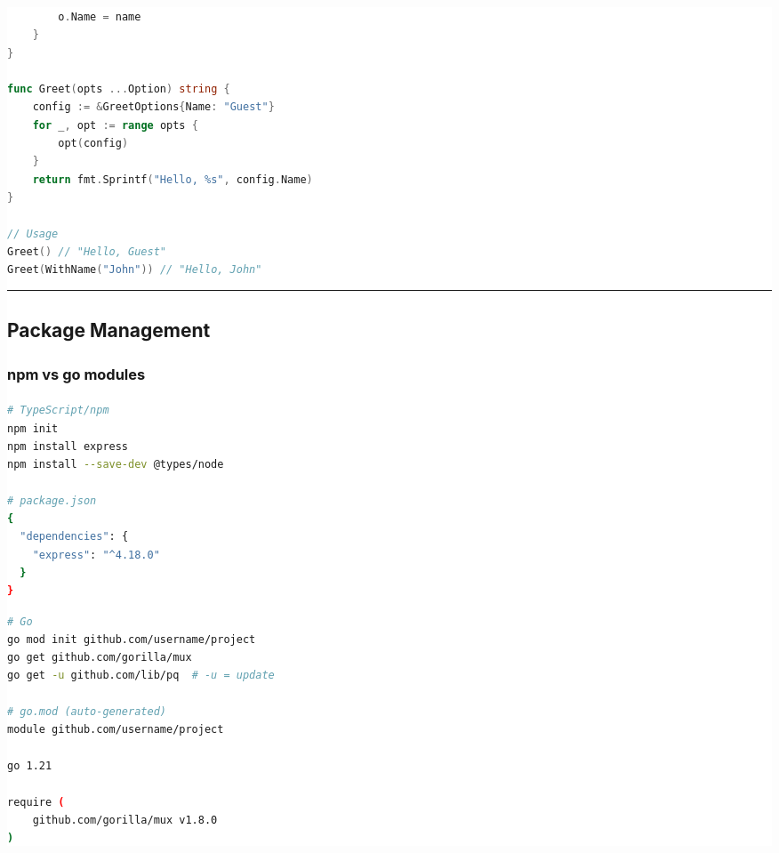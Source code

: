 ```go
        o.Name = name
    }
}

func Greet(opts ...Option) string {
    config := &GreetOptions{Name: "Guest"}
    for _, opt := range opts {
        opt(config)
    }
    return fmt.Sprintf("Hello, %s", config.Name)
}

// Usage
Greet() // "Hello, Guest"
Greet(WithName("John")) // "Hello, John"
```

---

## Package Management

### npm vs go modules

```bash
# TypeScript/npm
npm init
npm install express
npm install --save-dev @types/node

# package.json
{
  "dependencies": {
    "express": "^4.18.0"
  }
}
```

```bash
# Go
go mod init github.com/username/project
go get github.com/gorilla/mux
go get -u github.com/lib/pq  # -u = update

# go.mod (auto-generated)
module github.com/username/project

go 1.21

require (
    github.com/gorilla/mux v1.8.0
)
```
